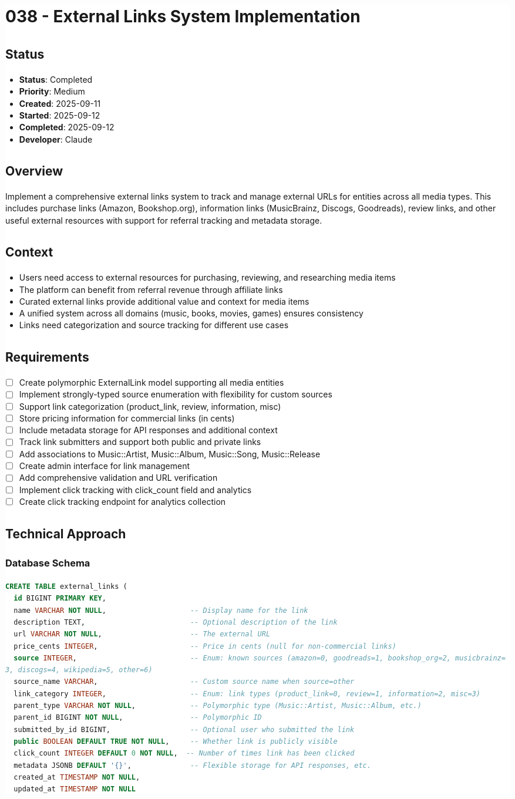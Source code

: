 # 038 - External Links System Implementation

## Status
- **Status**: Completed
- **Priority**: Medium
- **Created**: 2025-09-11
- **Started**: 2025-09-12
- **Completed**: 2025-09-12
- **Developer**: Claude

## Overview
Implement a comprehensive external links system to track and manage external URLs for entities across all media types. This includes purchase links (Amazon, Bookshop.org), information links (MusicBrainz, Discogs, Goodreads), review links, and other useful external resources with support for referral tracking and metadata storage.

## Context
- Users need access to external resources for purchasing, reviewing, and researching media items
- The platform can benefit from referral revenue through affiliate links
- Curated external links provide additional value and context for media items
- A unified system across all domains (music, books, movies, games) ensures consistency
- Links need categorization and source tracking for different use cases

## Requirements
- [ ] Create polymorphic ExternalLink model supporting all media entities
- [ ] Implement strongly-typed source enumeration with flexibility for custom sources
- [ ] Support link categorization (product_link, review, information, misc)
- [ ] Store pricing information for commercial links (in cents)
- [ ] Include metadata storage for API responses and additional context
- [ ] Track link submitters and support both public and private links
- [ ] Add associations to Music::Artist, Music::Album, Music::Song, Music::Release
- [ ] Create admin interface for link management
- [ ] Add comprehensive validation and URL verification
- [ ] Implement click tracking with click_count field and analytics
- [ ] Create click tracking endpoint for analytics collection

## Technical Approach

### Database Schema
```sql
CREATE TABLE external_links (
  id BIGINT PRIMARY KEY,
  name VARCHAR NOT NULL,                    -- Display name for the link
  description TEXT,                         -- Optional description of the link
  url VARCHAR NOT NULL,                     -- The external URL
  price_cents INTEGER,                      -- Price in cents (null for non-commercial links)
  source INTEGER,                           -- Enum: known sources (amazon=0, goodreads=1, bookshop_org=2, musicbrainz=3, discogs=4, wikipedia=5, other=6)
  source_name VARCHAR,                      -- Custom source name when source=other
  link_category INTEGER,                    -- Enum: link types (product_link=0, review=1, information=2, misc=3)
  parent_type VARCHAR NOT NULL,             -- Polymorphic type (Music::Artist, Music::Album, etc.)
  parent_id BIGINT NOT NULL,                -- Polymorphic ID
  submitted_by_id BIGINT,                   -- Optional user who submitted the link
  public BOOLEAN DEFAULT TRUE NOT NULL,     -- Whether link is publicly visible
  click_count INTEGER DEFAULT 0 NOT NULL,  -- Number of times link has been clicked
  metadata JSONB DEFAULT '{}',              -- Flexible storage for API responses, etc.
  created_at TIMESTAMP NOT NULL,
  updated_at TIMESTAMP NOT NULL
```